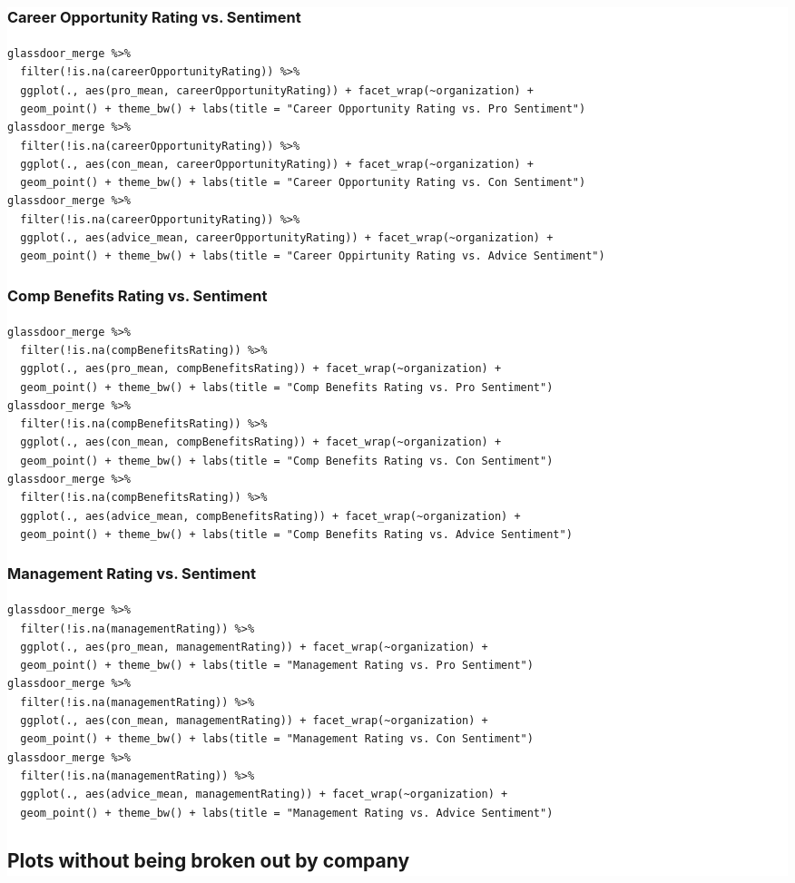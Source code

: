 ### Career Opportunity Rating vs. Sentiment 

```{r}
glassdoor_merge %>% 
  filter(!is.na(careerOpportunityRating)) %>% 
  ggplot(., aes(pro_mean, careerOpportunityRating)) + facet_wrap(~organization) +
  geom_point() + theme_bw() + labs(title = "Career Opportunity Rating vs. Pro Sentiment")
glassdoor_merge %>% 
  filter(!is.na(careerOpportunityRating)) %>% 
  ggplot(., aes(con_mean, careerOpportunityRating)) + facet_wrap(~organization) +
  geom_point() + theme_bw() + labs(title = "Career Opportunity Rating vs. Con Sentiment")
glassdoor_merge %>% 
  filter(!is.na(careerOpportunityRating)) %>% 
  ggplot(., aes(advice_mean, careerOpportunityRating)) + facet_wrap(~organization) +
  geom_point() + theme_bw() + labs(title = "Career Oppirtunity Rating vs. Advice Sentiment")
```

### Comp Benefits Rating vs. Sentiment 

```{r}
glassdoor_merge %>% 
  filter(!is.na(compBenefitsRating)) %>% 
  ggplot(., aes(pro_mean, compBenefitsRating)) + facet_wrap(~organization) +
  geom_point() + theme_bw() + labs(title = "Comp Benefits Rating vs. Pro Sentiment")
glassdoor_merge %>% 
  filter(!is.na(compBenefitsRating)) %>% 
  ggplot(., aes(con_mean, compBenefitsRating)) + facet_wrap(~organization) +
  geom_point() + theme_bw() + labs(title = "Comp Benefits Rating vs. Con Sentiment")
glassdoor_merge %>% 
  filter(!is.na(compBenefitsRating)) %>% 
  ggplot(., aes(advice_mean, compBenefitsRating)) + facet_wrap(~organization) +
  geom_point() + theme_bw() + labs(title = "Comp Benefits Rating vs. Advice Sentiment")
```

### Management Rating vs. Sentiment 

```{r}
glassdoor_merge %>% 
  filter(!is.na(managementRating)) %>% 
  ggplot(., aes(pro_mean, managementRating)) + facet_wrap(~organization) +
  geom_point() + theme_bw() + labs(title = "Management Rating vs. Pro Sentiment")
glassdoor_merge %>% 
  filter(!is.na(managementRating)) %>% 
  ggplot(., aes(con_mean, managementRating)) + facet_wrap(~organization) +
  geom_point() + theme_bw() + labs(title = "Management Rating vs. Con Sentiment")
glassdoor_merge %>% 
  filter(!is.na(managementRating)) %>% 
  ggplot(., aes(advice_mean, managementRating)) + facet_wrap(~organization) +
  geom_point() + theme_bw() + labs(title = "Management Rating vs. Advice Sentiment")
```

## Plots without being broken out by company 
